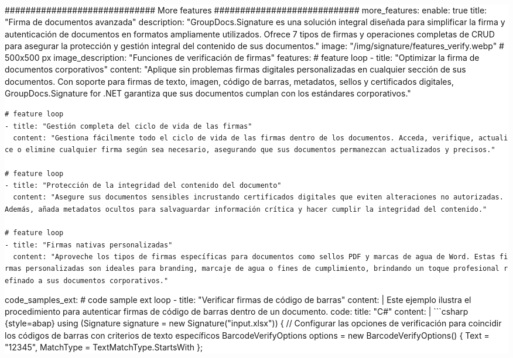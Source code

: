 ############################# More features ############################
more_features:
  enable: true
  title: "Firma de documentos avanzada"
  description: "GroupDocs.Signature es una solución integral diseñada para simplificar la firma y autenticación de documentos en formatos ampliamente utilizados. Ofrece 7 tipos de firmas y operaciones completas de CRUD para asegurar la protección y gestión integral del contenido de sus documentos."
  image: "/img/signature/features_verify.webp" # 500x500 px
  image_description: "Funciones de verificación de firmas"
  features:
    # feature loop
    - title: "Optimizar la firma de documentos corporativos"
      content: "Aplique sin problemas firmas digitales personalizadas en cualquier sección de sus documentos. Con soporte para firmas de texto, imagen, código de barras, metadatos, sellos y certificados digitales, GroupDocs.Signature for .NET garantiza que sus documentos cumplan con los estándares corporativos."

    # feature loop
    - title: "Gestión completa del ciclo de vida de las firmas"
      content: "Gestiona fácilmente todo el ciclo de vida de las firmas dentro de los documentos. Acceda, verifique, actualice o elimine cualquier firma según sea necesario, asegurando que sus documentos permanezcan actualizados y precisos."

    # feature loop
    - title: "Protección de la integridad del contenido del documento"
      content: "Asegure sus documentos sensibles incrustando certificados digitales que eviten alteraciones no autorizadas. Además, añada metadatos ocultos para salvaguardar información crítica y hacer cumplir la integridad del contenido."

    # feature loop
    - title: "Firmas nativas personalizadas"
      content: "Aproveche los tipos de firmas específicas para documentos como sellos PDF y marcas de agua de Word. Estas firmas personalizadas son ideales para branding, marcaje de agua o fines de cumplimiento, brindando un toque profesional refinado a sus documentos corporativos."
      
  code_samples_ext:
    # code sample ext loop
    - title: "Verificar firmas de código de barras"
      content: |
        Este ejemplo ilustra el procedimiento para autenticar firmas de código de barras dentro de un documento.
      code:
        title: "C#"
        content: |
          ```csharp {style=abap}
          using (Signature signature = new Signature("input.xlsx"))
          {
              // Configurar las opciones de verificación para coincidir los códigos de barras con criterios de texto específicos
              BarcodeVerifyOptions options = new BarcodeVerifyOptions()
              {
                    Text = "12345",
                    MatchType = TextMatchType.StartsWith
              };
